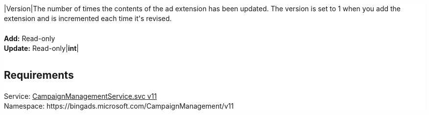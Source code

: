 |<a name="version"></a>Version|The number of times the contents of the ad extension has been updated. The version is set to 1 when you add the extension and is incremented each time it's revised.<br/><br/>**Add:** Read-only<br/>**Update:** Read-only|**int**|

## Requirements
Service: [CampaignManagementService.svc v11](https://campaign.api.bingads.microsoft.com/Api/Advertiser/CampaignManagement/v11/CampaignManagementService.svc)  
Namespace: https\://bingads.microsoft.com/CampaignManagement/v11  

